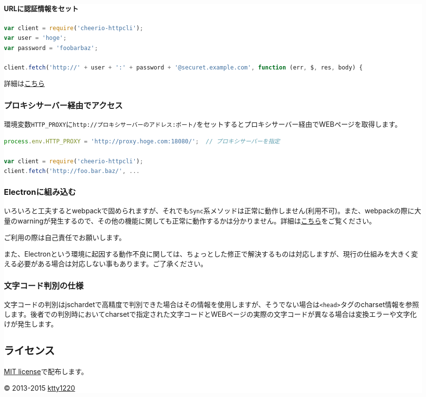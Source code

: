 #### URLに認証情報をセット

```js
var client = require('cheerio-httpcli');
var user = 'hoge';
var password = 'foobarbaz';

client.fetch('http://' + user + ':' + password + '@securet.example.com', function (err, $, res, body) {
```

詳細は[こちら](http://qiita.com/ktty1220/items/e9e42247ede476d04ce2#comment-02b5b12c8be4f193834b)

### プロキシサーバー経由でアクセス

環境変数`HTTP_PROXY`に`http://プロキシサーバーのアドレス:ポート/`をセットするとプロキシサーバー経由でWEBページを取得します。

```js
process.env.HTTP_PROXY = 'http://proxy.hoge.com:18080/';  // プロキシサーバーを指定

var client = require('cheerio-httpcli');
client.fetch('http://foo.bar.baz/', ...
```

### Electronに組み込む

いろいろと工夫するとwebpackで固められますが、それでも`Sync`系メソッドは正常に動作しません(利用不可)。また、webpackの際に大量のwarningが発生するので、その他の機能に関しても正常に動作するかは分かりません。詳細は[こちら](https://github.com/ktty1220/cheerio-httpcli/issues/14#issuecomment-230733142)をご覧ください。

ご利用の際は自己責任でお願いします。

また、Electronという環境に起因する動作不良に関しては、ちょっとした修正で解決するものは対応しますが、現行の仕組みを大きく変える必要がある場合は対応しない事もあります。ご了承ください。

### 文字コード判別の仕様

文字コードの判別はjschardetで高精度で判別できた場合はその情報を使用しますが、そうでない場合は`<head>`タグのcharset情報を参照します。後者での判別時においてcharsetで指定された文字コードとWEBページの実際の文字コードが異なる場合は変換エラーや文字化けが発生します。

## ライセンス

[MIT license](http://www.opensource.org/licenses/mit-license)で配布します。

&copy; 2013-2015 [ktty1220](mailto:ktty1220@gmail.com)
